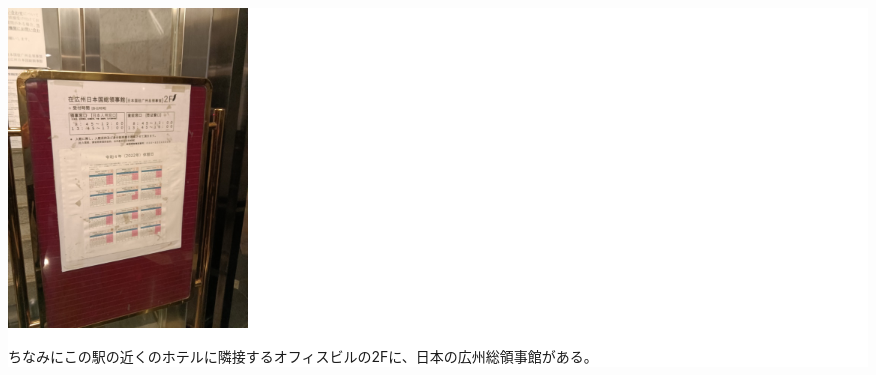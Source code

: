 <img src="https://github.com/akita11/SZdiary/blob/main/diary/photo/2022-07-04_09.33.50.jpg" width="240px">

ちなみにこの駅の近くのホテルに隣接するオフィスビルの2Fに、日本の広州総領事館がある。
